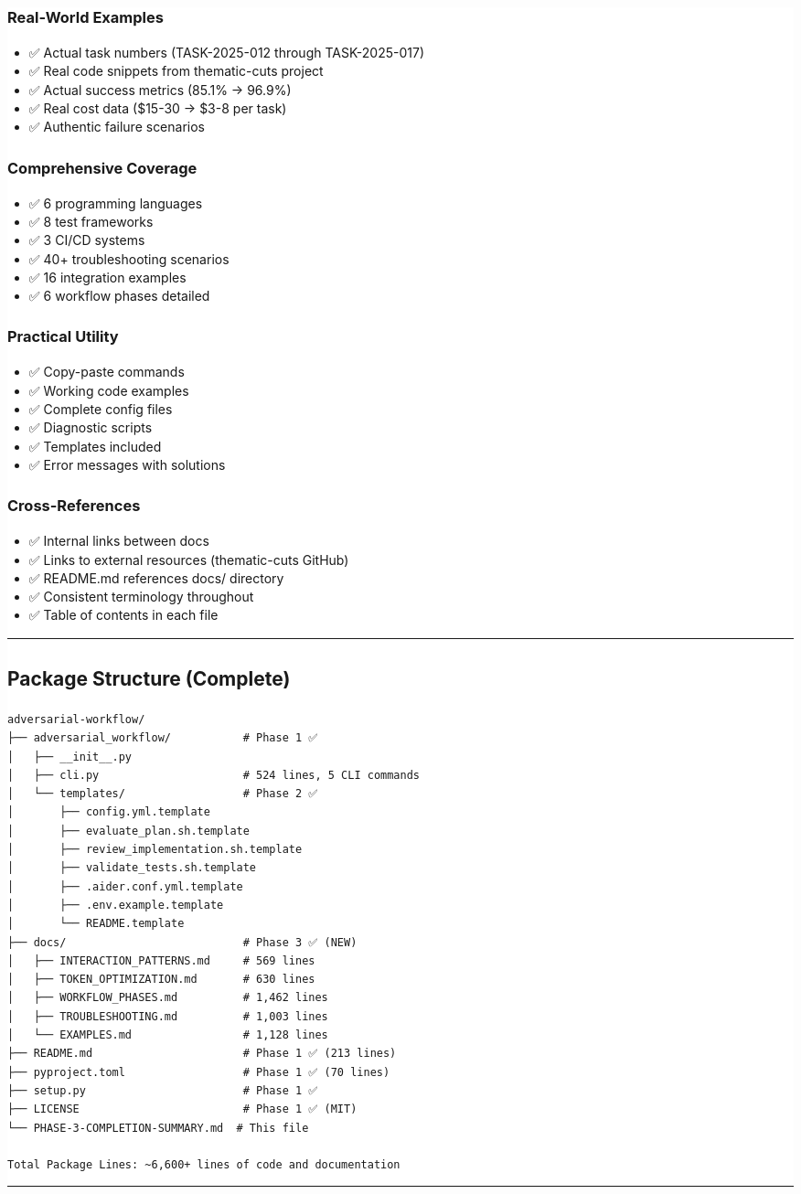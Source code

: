 ### Real-World Examples
- ✅ Actual task numbers (TASK-2025-012 through TASK-2025-017)
- ✅ Real code snippets from thematic-cuts project
- ✅ Actual success metrics (85.1% → 96.9%)
- ✅ Real cost data ($15-30 → $3-8 per task)
- ✅ Authentic failure scenarios

### Comprehensive Coverage
- ✅ 6 programming languages
- ✅ 8 test frameworks
- ✅ 3 CI/CD systems
- ✅ 40+ troubleshooting scenarios
- ✅ 16 integration examples
- ✅ 6 workflow phases detailed

### Practical Utility
- ✅ Copy-paste commands
- ✅ Working code examples
- ✅ Complete config files
- ✅ Diagnostic scripts
- ✅ Templates included
- ✅ Error messages with solutions

### Cross-References
- ✅ Internal links between docs
- ✅ Links to external resources (thematic-cuts GitHub)
- ✅ README.md references docs/ directory
- ✅ Consistent terminology throughout
- ✅ Table of contents in each file

---

## Package Structure (Complete)

```
adversarial-workflow/
├── adversarial_workflow/           # Phase 1 ✅
│   ├── __init__.py
│   ├── cli.py                      # 524 lines, 5 CLI commands
│   └── templates/                  # Phase 2 ✅
│       ├── config.yml.template
│       ├── evaluate_plan.sh.template
│       ├── review_implementation.sh.template
│       ├── validate_tests.sh.template
│       ├── .aider.conf.yml.template
│       ├── .env.example.template
│       └── README.template
├── docs/                           # Phase 3 ✅ (NEW)
│   ├── INTERACTION_PATTERNS.md     # 569 lines
│   ├── TOKEN_OPTIMIZATION.md       # 630 lines
│   ├── WORKFLOW_PHASES.md          # 1,462 lines
│   ├── TROUBLESHOOTING.md          # 1,003 lines
│   └── EXAMPLES.md                 # 1,128 lines
├── README.md                       # Phase 1 ✅ (213 lines)
├── pyproject.toml                  # Phase 1 ✅ (70 lines)
├── setup.py                        # Phase 1 ✅
├── LICENSE                         # Phase 1 ✅ (MIT)
└── PHASE-3-COMPLETION-SUMMARY.md  # This file

Total Package Lines: ~6,600+ lines of code and documentation
```

---